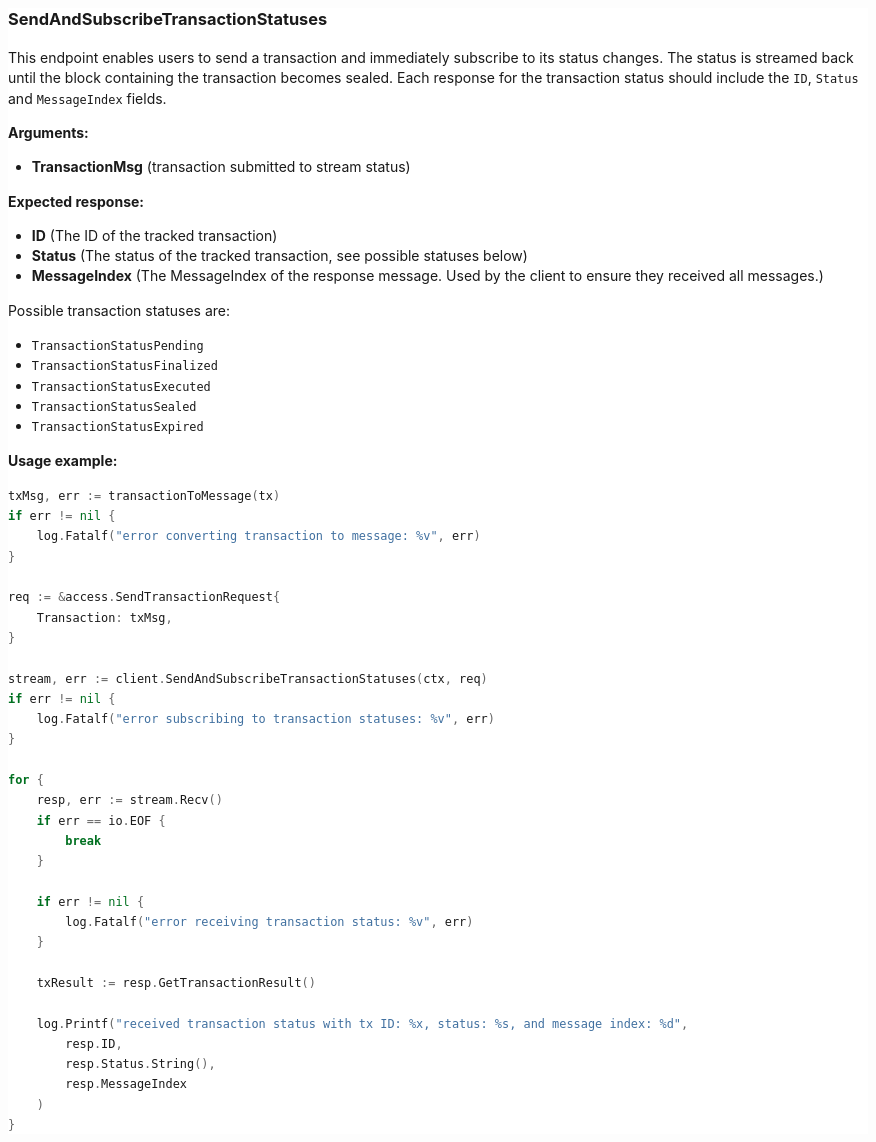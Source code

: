 ### SendAndSubscribeTransactionStatuses

This endpoint enables users to send a transaction and immediately subscribe to its status changes. The status is streamed back until the block containing the transaction becomes sealed. Each response for the transaction status should include the `ID`, `Status` and `MessageIndex` fields.

**Arguments:**

- **TransactionMsg** (transaction submitted to stream status)

**Expected response:**

- **ID** (The ID of the tracked transaction)
- **Status** (The status of the tracked transaction, see possible statuses below)
- **MessageIndex** (The MessageIndex of the response message. Used by the client to ensure they received all messages.)

Possible transaction statuses are:

- `TransactionStatusPending`
- `TransactionStatusFinalized`
- `TransactionStatusExecuted`
- `TransactionStatusSealed`
- `TransactionStatusExpired`

**Usage example:**

```go
txMsg, err := transactionToMessage(tx)
if err != nil {
    log.Fatalf("error converting transaction to message: %v", err)
}

req := &access.SendTransactionRequest{
    Transaction: txMsg,
}

stream, err := client.SendAndSubscribeTransactionStatuses(ctx, req)
if err != nil {
    log.Fatalf("error subscribing to transaction statuses: %v", err)
}

for {
    resp, err := stream.Recv()
    if err == io.EOF {
        break
    }

    if err != nil {
        log.Fatalf("error receiving transaction status: %v", err)
    }

    txResult := resp.GetTransactionResult()

    log.Printf("received transaction status with tx ID: %x, status: %s, and message index: %d",
        resp.ID,
        resp.Status.String(),
        resp.MessageIndex
    )
}
```
